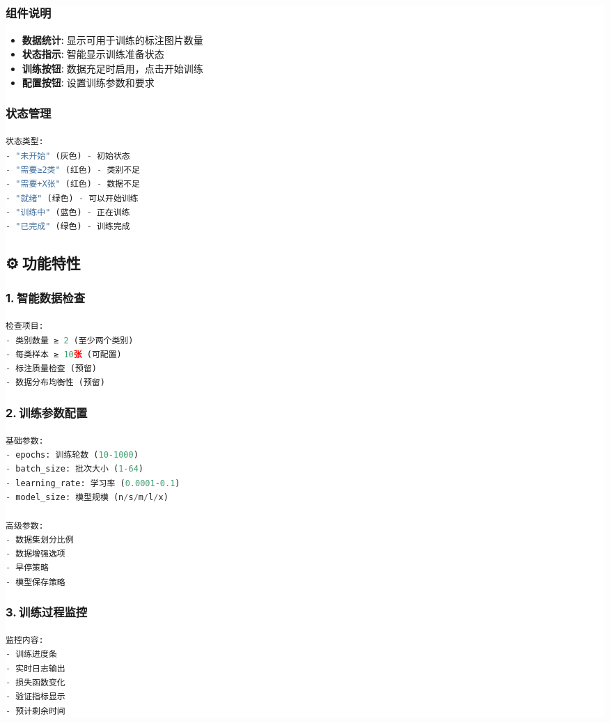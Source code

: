 ### **组件说明**
- **数据统计**: 显示可用于训练的标注图片数量
- **状态指示**: 智能显示训练准备状态
- **训练按钮**: 数据充足时启用，点击开始训练
- **配置按钮**: 设置训练参数和要求

### **状态管理**
```python
状态类型:
- "未开始" (灰色) - 初始状态
- "需要≥2类" (红色) - 类别不足
- "需要+X张" (红色) - 数据不足  
- "就绪" (绿色) - 可以开始训练
- "训练中" (蓝色) - 正在训练
- "已完成" (绿色) - 训练完成
```

## ⚙️ 功能特性

### **1. 智能数据检查**
```python
检查项目:
- 类别数量 ≥ 2 (至少两个类别)
- 每类样本 ≥ 10张 (可配置)
- 标注质量检查 (预留)
- 数据分布均衡性 (预留)
```

### **2. 训练参数配置**
```python
基础参数:
- epochs: 训练轮数 (10-1000)
- batch_size: 批次大小 (1-64)
- learning_rate: 学习率 (0.0001-0.1)
- model_size: 模型规模 (n/s/m/l/x)

高级参数:
- 数据集划分比例
- 数据增强选项
- 早停策略
- 模型保存策略
```

### **3. 训练过程监控**
```python
监控内容:
- 训练进度条
- 实时日志输出
- 损失函数变化
- 验证指标显示
- 预计剩余时间
```
